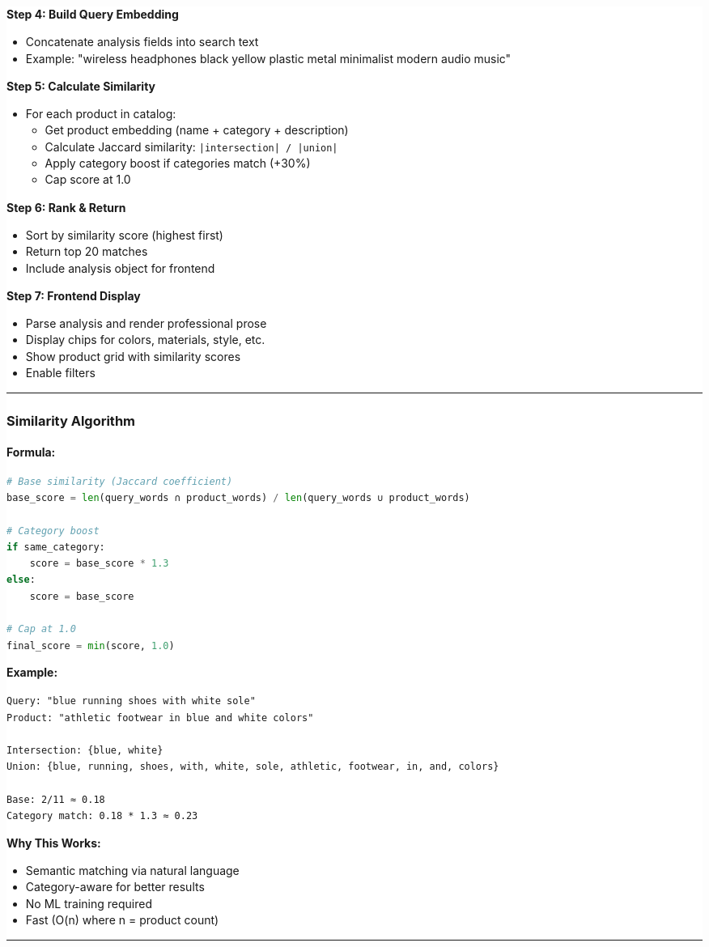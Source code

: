**Step 4: Build Query Embedding**
- Concatenate analysis fields into search text
- Example: "wireless headphones black yellow plastic metal minimalist modern audio music"

**Step 5: Calculate Similarity**
- For each product in catalog:
  - Get product embedding (name + category + description)
  - Calculate Jaccard similarity: `|intersection| / |union|`
  - Apply category boost if categories match (+30%)
  - Cap score at 1.0

**Step 6: Rank & Return**
- Sort by similarity score (highest first)
- Return top 20 matches
- Include analysis object for frontend

**Step 7: Frontend Display**
- Parse analysis and render professional prose
- Display chips for colors, materials, style, etc.
- Show product grid with similarity scores
- Enable filters

---

### Similarity Algorithm

**Formula:**
```python
# Base similarity (Jaccard coefficient)
base_score = len(query_words ∩ product_words) / len(query_words ∪ product_words)

# Category boost
if same_category:
    score = base_score * 1.3
else:
    score = base_score

# Cap at 1.0
final_score = min(score, 1.0)
```

**Example:**
```
Query: "blue running shoes with white sole"
Product: "athletic footwear in blue and white colors"

Intersection: {blue, white}
Union: {blue, running, shoes, with, white, sole, athletic, footwear, in, and, colors}

Base: 2/11 ≈ 0.18
Category match: 0.18 * 1.3 ≈ 0.23
```

**Why This Works:**
- Semantic matching via natural language
- Category-aware for better results
- No ML training required
- Fast (O(n) where n = product count)

---